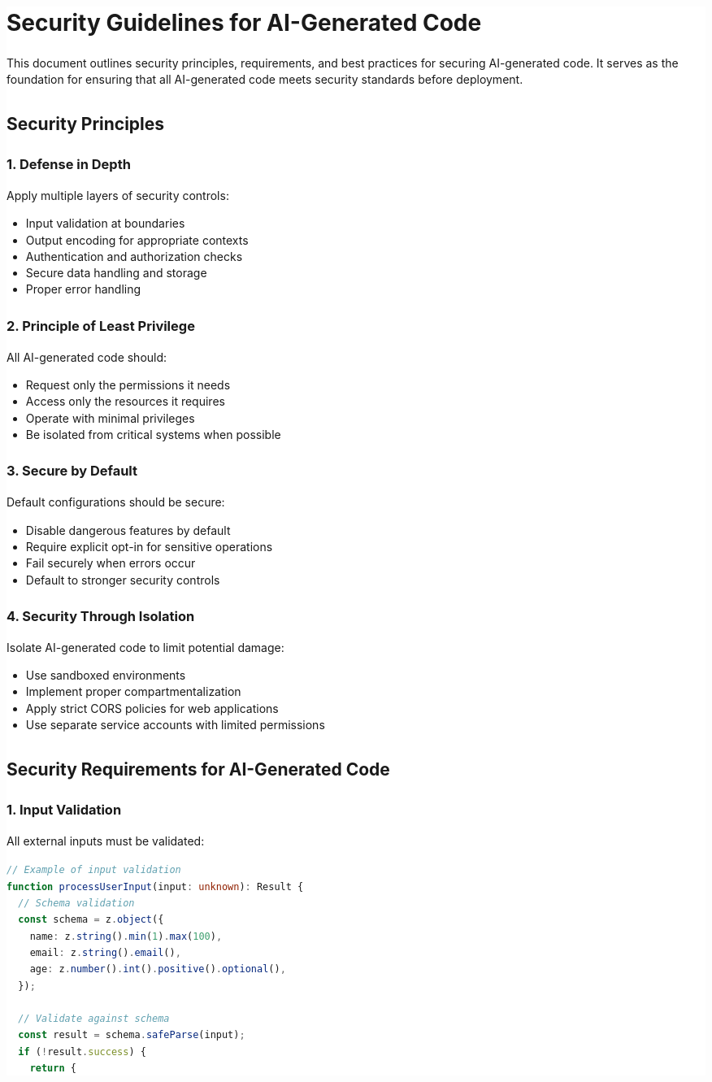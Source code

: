 # Security Guidelines for AI-Generated Code

This document outlines security principles, requirements, and best practices for securing AI-generated code. It serves as the foundation for ensuring that all AI-generated code meets security standards before deployment.

## Security Principles

### 1. Defense in Depth

Apply multiple layers of security controls:

- Input validation at boundaries
- Output encoding for appropriate contexts
- Authentication and authorization checks
- Secure data handling and storage
- Proper error handling

### 2. Principle of Least Privilege

All AI-generated code should:

- Request only the permissions it needs
- Access only the resources it requires
- Operate with minimal privileges
- Be isolated from critical systems when possible

### 3. Secure by Default

Default configurations should be secure:

- Disable dangerous features by default
- Require explicit opt-in for sensitive operations
- Fail securely when errors occur
- Default to stronger security controls

### 4. Security Through Isolation

Isolate AI-generated code to limit potential damage:

- Use sandboxed environments
- Implement proper compartmentalization
- Apply strict CORS policies for web applications
- Use separate service accounts with limited permissions

## Security Requirements for AI-Generated Code

### 1. Input Validation

All external inputs must be validated:

```typescript
// Example of input validation
function processUserInput(input: unknown): Result {
  // Schema validation
  const schema = z.object({
    name: z.string().min(1).max(100),
    email: z.string().email(),
    age: z.number().int().positive().optional(),
  });
  
  // Validate against schema
  const result = schema.safeParse(input);
  if (!result.success) {
    return { 
```